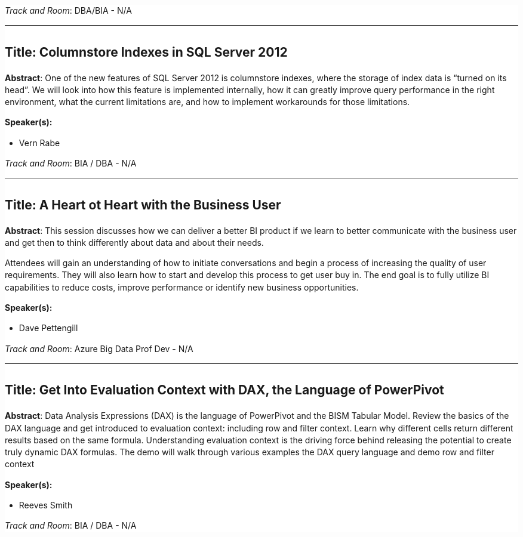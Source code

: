 *Track and Room*: DBA/BIA - N/A
 
----------------------------------------------------------------------------------- 
 
 
## Title: Columnstore Indexes in SQL Server 2012
 
**Abstract**:
One of the new features of SQL Server 2012 is columnstore indexes, where the storage of index data is “turned on its head”. We will look into how this feature is implemented internally, how it can greatly improve query performance in the right environment, what the current limitations are, and how to implement workarounds for those limitations.
 
**Speaker(s):**
- Vern Rabe
 
*Track and Room*: BIA / DBA - N/A
 
----------------------------------------------------------------------------------- 
 
 
## Title: A Heart ot Heart with the Business User
 
**Abstract**:
This session discusses how we can deliver a better BI product if we learn to better communicate with the business user and get then to think differently about data and about their needs.

Attendees will gain an understanding of how to initiate conversations and begin a process of increasing the quality of user requirements. They will also learn how to start and develop this process to get user buy in. The end goal is to fully utilize BI capabilities to reduce costs, improve performance or identify new business opportunities.
 
**Speaker(s):**
- Dave Pettengill
 
*Track and Room*: Azure Big Data Prof Dev - N/A
 
----------------------------------------------------------------------------------- 
 
 
## Title: Get Into Evaluation Context with DAX, the Language of PowerPivot
 
**Abstract**:
Data Analysis Expressions (DAX) is the language of PowerPivot and the BISM Tabular Model. Review the basics of the DAX language and get introduced to evaluation context: including row and filter context. Learn why different cells return different results based on the same formula. Understanding evaluation context is the driving force behind releasing the potential to create truly dynamic DAX formulas. The demo will walk through various examples the DAX query language and demo row and filter context
 
**Speaker(s):**
- Reeves Smith
 
*Track and Room*: BIA / DBA - N/A
 